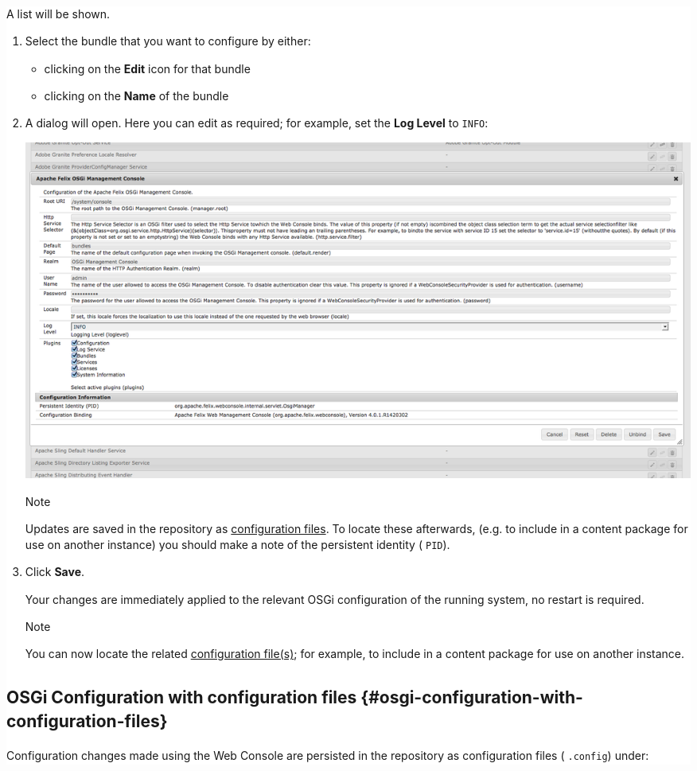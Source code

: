    A list will be shown.

1. Select the bundle that you want to configure by either:

    * clicking on the **Edit** icon for that bundle  
    
    * clicking on the **Name** of the bundle

1. A dialog will open. Here you can edit as required; for example, set the **Log Level** to `INFO`:

   ![](assets/chlimage_1-140.png)

   >[!NOTE]
   >
   >Updates are saved in the repository as [configuration files](#osgiconfigurationwithconfigurationfiles). To locate these afterwards, (e.g. to include in a content package for use on another instance) you should make a note of the persistent identity ( `PID`).

1. Click **Save**.

   Your changes are immediately applied to the relevant OSGi configuration of the running system, no restart is required.

   >[!NOTE]
   >
   >You can now locate the related [configuration file(s)](#osgiconfigurationwithconfigurationfiles); for example, to include in a content package for use on another instance.

## OSGi Configuration with configuration files {#osgi-configuration-with-configuration-files}

Configuration changes made using the Web Console are persisted in the repository as configuration files ( `.config`) under:
